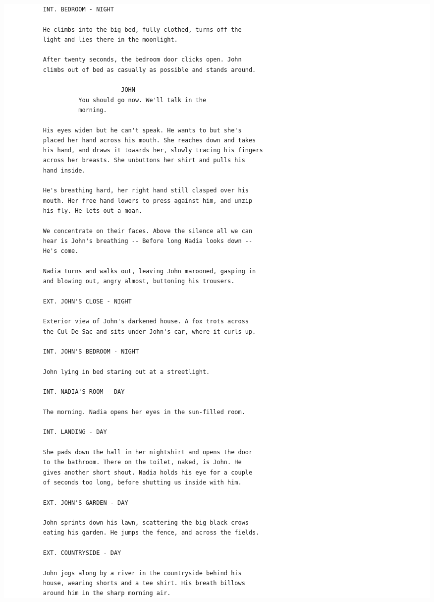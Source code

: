                INT. BEDROOM - NIGHT

               He climbs into the big bed, fully clothed, turns off the 
               light and lies there in the moonlight.

               After twenty seconds, the bedroom door clicks open. John 
               climbs out of bed as casually as possible and stands around.

                                     JOHN
                         You should go now. We'll talk in the 
                         morning.

               His eyes widen but he can't speak. He wants to but she's 
               placed her hand across his mouth. She reaches down and takes 
               his hand, and draws it towards her, slowly tracing his fingers 
               across her breasts. She unbuttons her shirt and pulls his 
               hand inside.

               He's breathing hard, her right hand still clasped over his 
               mouth. Her free hand lowers to press against him, and unzip 
               his fly. He lets out a moan.

               We concentrate on their faces. Above the silence all we can 
               hear is John's breathing -- Before long Nadia looks down -- 
               He's come.

               Nadia turns and walks out, leaving John marooned, gasping in 
               and blowing out, angry almost, buttoning his trousers.

               EXT. JOHN'S CLOSE - NIGHT

               Exterior view of John's darkened house. A fox trots across 
               the Cul-De-Sac and sits under John's car, where it curls up.

               INT. JOHN'S BEDROOM - NIGHT

               John lying in bed staring out at a streetlight.

               INT. NADIA'S ROOM - DAY

               The morning. Nadia opens her eyes in the sun-filled room.

               INT. LANDING - DAY

               She pads down the hall in her nightshirt and opens the door 
               to the bathroom. There on the toilet, naked, is John. He 
               gives another short shout. Nadia holds his eye for a couple 
               of seconds too long, before shutting us inside with him.

               EXT. JOHN'S GARDEN - DAY

               John sprints down his lawn, scattering the big black crows 
               eating his garden. He jumps the fence, and across the fields.

               EXT. COUNTRYSIDE - DAY

               John jogs along by a river in the countryside behind his 
               house, wearing shorts and a tee shirt. His breath billows 
               around him in the sharp morning air.
